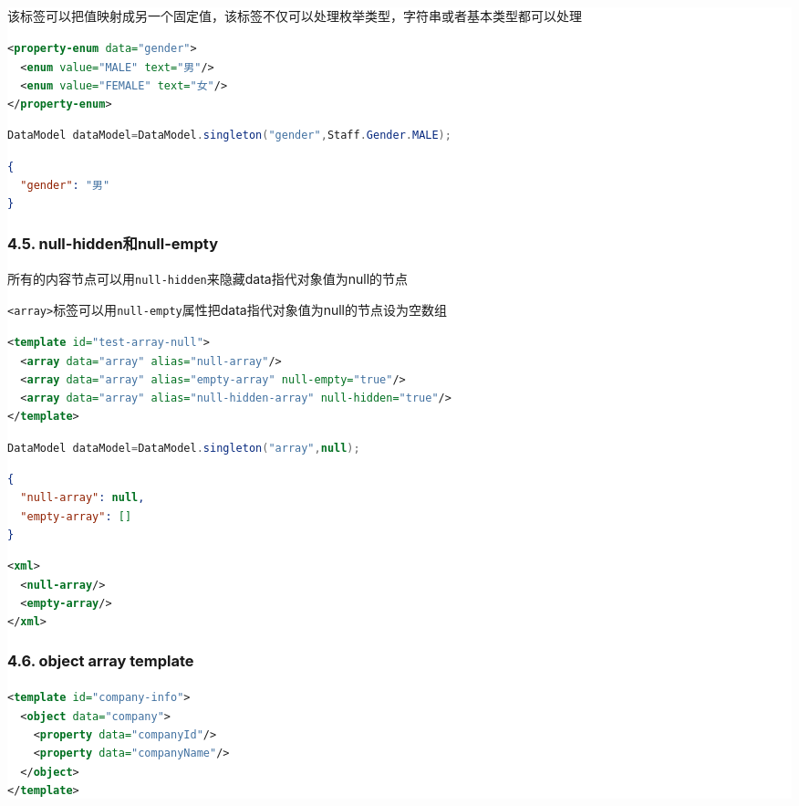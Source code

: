 该标签可以把值映射成另一个固定值，该标签不仅可以处理枚举类型，字符串或者基本类型都可以处理

```xml
<property-enum data="gender">
  <enum value="MALE" text="男"/>
  <enum value="FEMALE" text="女"/>
</property-enum>
```

```java
DataModel dataModel=DataModel.singleton("gender",Staff.Gender.MALE);
```

```json
{
  "gender": "男"
}
```

### 4.5. null-hidden和null-empty

所有的内容节点可以用`null-hidden`来隐藏data指代对象值为null的节点

`<array>`标签可以用`null-empty`属性把data指代对象值为null的节点设为空数组

```xml
<template id="test-array-null">
  <array data="array" alias="null-array"/>
  <array data="array" alias="empty-array" null-empty="true"/>
  <array data="array" alias="null-hidden-array" null-hidden="true"/>
</template>
```

```java
DataModel dataModel=DataModel.singleton("array",null);
```

```json
{
  "null-array": null,
  "empty-array": []
}
```

```xml
<xml>
  <null-array/>
  <empty-array/>
</xml>
```

### 4.6. object array template

```xml
<template id="company-info">
  <object data="company">
    <property data="companyId"/>
    <property data="companyName"/>
  </object>
</template>
```
